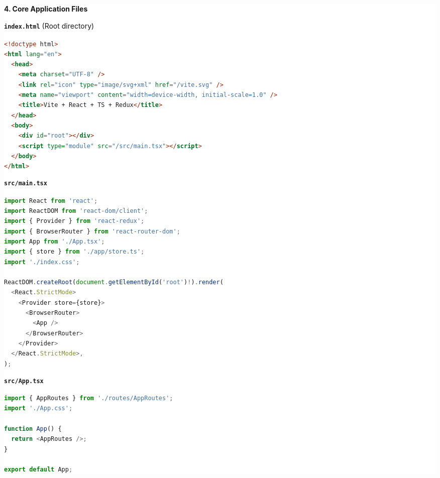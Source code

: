 **4. Core Application Files**

**`index.html`** (Root directory)

```html
<!doctype html>
<html lang="en">
  <head>
    <meta charset="UTF-8" />
    <link rel="icon" type="image/svg+xml" href="/vite.svg" />
    <meta name="viewport" content="width=device-width, initial-scale=1.0" />
    <title>Vite + React + TS + Redux</title>
  </head>
  <body>
    <div id="root"></div>
    <script type="module" src="/src/main.tsx"></script>
  </body>
</html>
```

**`src/main.tsx`**

```typescript
import React from 'react';
import ReactDOM from 'react-dom/client';
import { Provider } from 'react-redux';
import { BrowserRouter } from 'react-router-dom';
import App from './App.tsx';
import { store } from './app/store.ts';
import './index.css';

ReactDOM.createRoot(document.getElementById('root')!).render(
  <React.StrictMode>
    <Provider store={store}>
      <BrowserRouter>
        <App />
      </BrowserRouter>
    </Provider>
  </React.StrictMode>,
);
```

**`src/App.tsx`**

```typescript
import { AppRoutes } from './routes/AppRoutes';
import './App.css';

function App() {
  return <AppRoutes />;
}

export default App;
```
